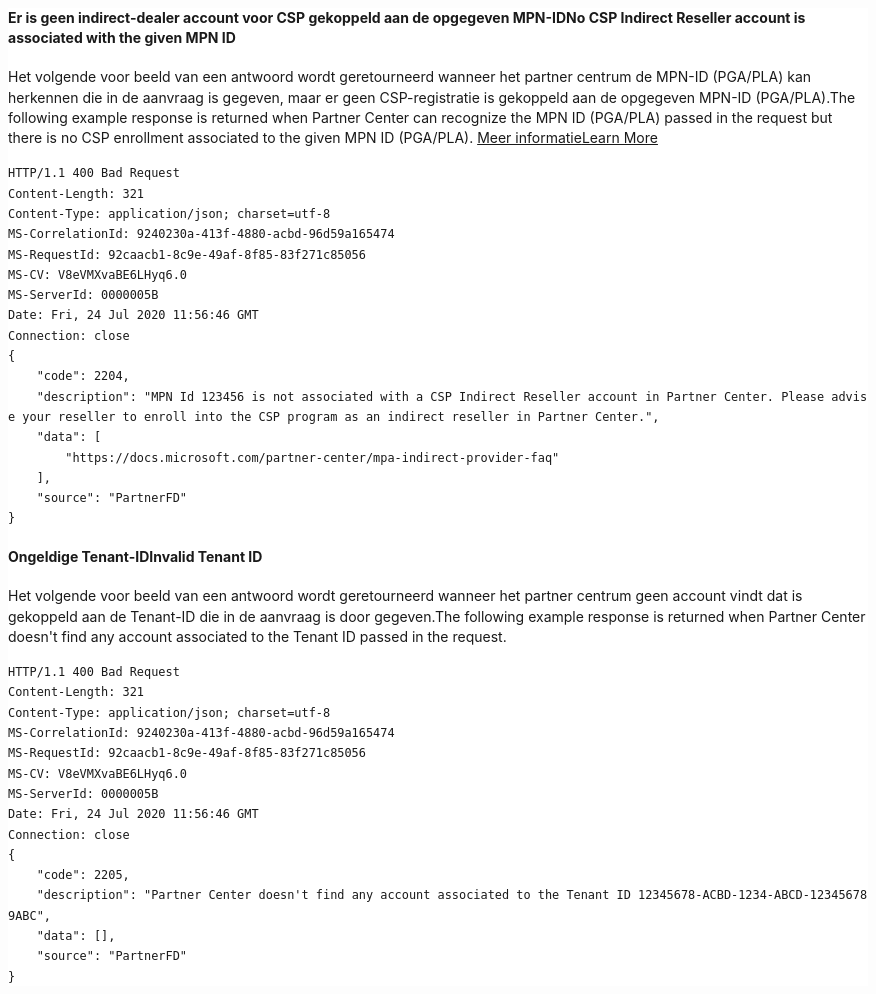 #### <a name="no-csp-indirect-reseller-account-is-associated-with-the-given-mpn-id"></a><span data-ttu-id="e281c-177">Er is geen indirect-dealer account voor CSP gekoppeld aan de opgegeven MPN-ID</span><span class="sxs-lookup"><span data-stu-id="e281c-177">No CSP Indirect Reseller account is associated with the given MPN ID</span></span>

<span data-ttu-id="e281c-178">Het volgende voor beeld van een antwoord wordt geretourneerd wanneer het partner centrum de MPN-ID (PGA/PLA) kan herkennen die in de aanvraag is gegeven, maar er geen CSP-registratie is gekoppeld aan de opgegeven MPN-ID (PGA/PLA).</span><span class="sxs-lookup"><span data-stu-id="e281c-178">The following example response is returned when Partner Center can recognize the MPN ID (PGA/PLA) passed in the request but there is no CSP enrollment associated to the given MPN ID (PGA/PLA).</span></span> [<span data-ttu-id="e281c-179">Meer informatie</span><span class="sxs-lookup"><span data-stu-id="e281c-179">Learn More</span></span>](https://docs.microsoft.com/partner-center/mpa-indirect-provider-faq)

```http
HTTP/1.1 400 Bad Request
Content-Length: 321
Content-Type: application/json; charset=utf-8
MS-CorrelationId: 9240230a-413f-4880-acbd-96d59a165474
MS-RequestId: 92caacb1-8c9e-49af-8f85-83f271c85056
MS-CV: V8eVMXvaBE6LHyq6.0
MS-ServerId: 0000005B
Date: Fri, 24 Jul 2020 11:56:46 GMT
Connection: close
{
    "code": 2204,
    "description": "MPN Id 123456 is not associated with a CSP Indirect Reseller account in Partner Center. Please advise your reseller to enroll into the CSP program as an indirect reseller in Partner Center.",
    "data": [
        "https://docs.microsoft.com/partner-center/mpa-indirect-provider-faq"
    ],
    "source": "PartnerFD"
}
```

#### <a name="invalid-tenant-id"></a><span data-ttu-id="e281c-180">Ongeldige Tenant-ID</span><span class="sxs-lookup"><span data-stu-id="e281c-180">Invalid Tenant ID</span></span>

<span data-ttu-id="e281c-181">Het volgende voor beeld van een antwoord wordt geretourneerd wanneer het partner centrum geen account vindt dat is gekoppeld aan de Tenant-ID die in de aanvraag is door gegeven.</span><span class="sxs-lookup"><span data-stu-id="e281c-181">The following example response is returned when Partner Center doesn't find any account associated to the Tenant ID passed in the request.</span></span>

```http
HTTP/1.1 400 Bad Request
Content-Length: 321
Content-Type: application/json; charset=utf-8
MS-CorrelationId: 9240230a-413f-4880-acbd-96d59a165474
MS-RequestId: 92caacb1-8c9e-49af-8f85-83f271c85056
MS-CV: V8eVMXvaBE6LHyq6.0
MS-ServerId: 0000005B
Date: Fri, 24 Jul 2020 11:56:46 GMT
Connection: close
{
    "code": 2205,
    "description": "Partner Center doesn't find any account associated to the Tenant ID 12345678-ACBD-1234-ABCD-123456789ABC",
    "data": [],
    "source": "PartnerFD"
}
```